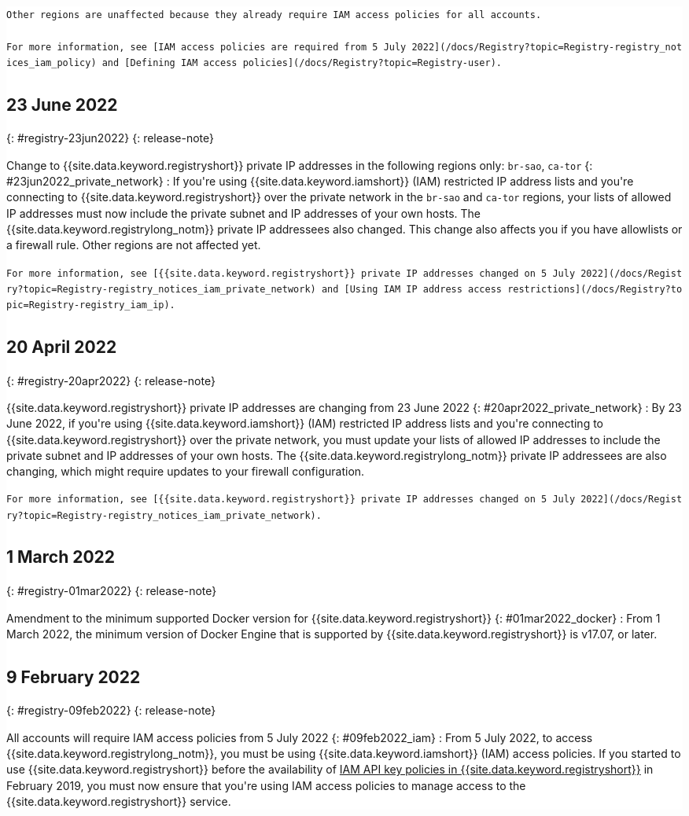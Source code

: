     Other regions are unaffected because they already require IAM access policies for all accounts.

    For more information, see [IAM access policies are required from 5 July 2022](/docs/Registry?topic=Registry-registry_notices_iam_policy) and [Defining IAM access policies](/docs/Registry?topic=Registry-user).

## 23 June 2022
{: #registry-23jun2022}
{: release-note}

Change to {{site.data.keyword.registryshort}} private IP addresses in the following regions only: `br-sao`, `ca-tor` {: #23jun2022_private_network}
:   If you're using {{site.data.keyword.iamshort}} (IAM) restricted IP address lists and you're connecting to {{site.data.keyword.registryshort}} over the private network in the `br-sao` and `ca-tor` regions, your lists of allowed IP addresses must now include the private subnet and IP addresses of your own hosts. The {{site.data.keyword.registrylong_notm}} private IP addressees also changed. This change also affects you if you have allowlists or a firewall rule. Other regions are not affected yet.

    For more information, see [{{site.data.keyword.registryshort}} private IP addresses changed on 5 July 2022](/docs/Registry?topic=Registry-registry_notices_iam_private_network) and [Using IAM IP address access restrictions](/docs/Registry?topic=Registry-registry_iam_ip).

## 20 April 2022
{: #registry-20apr2022}
{: release-note}

{{site.data.keyword.registryshort}} private IP addresses are changing from 23 June 2022 {: #20apr2022_private_network}
:   By 23 June 2022, if you're using {{site.data.keyword.iamshort}} (IAM) restricted IP address lists and you're connecting to {{site.data.keyword.registryshort}} over the private network, you must update your lists of allowed IP addresses to include the private subnet and IP addresses of your own hosts. The {{site.data.keyword.registrylong_notm}} private IP addressees are also changing, which might require updates to your firewall configuration.

    For more information, see [{{site.data.keyword.registryshort}} private IP addresses changed on 5 July 2022](/docs/Registry?topic=Registry-registry_notices_iam_private_network).

## 1 March 2022
{: #registry-01mar2022}
{: release-note}

Amendment to the minimum supported Docker version for {{site.data.keyword.registryshort}} {: #01mar2022_docker}
:   From 1 March 2022, the minimum version of Docker Engine that is supported by {{site.data.keyword.registryshort}} is v17.07, or later.

## 9 February 2022
{: #registry-09feb2022}
{: release-note}

All accounts will require IAM access policies from 5 July 2022 {: #09feb2022_iam}
:   From 5 July 2022, to access {{site.data.keyword.registrylong_notm}}, you must be using {{site.data.keyword.iamshort}} (IAM) access policies. If you started to use {{site.data.keyword.registryshort}} before the availability of [IAM API key policies in {{site.data.keyword.registryshort}}](#registry-25feb2019) in February 2019, you must now ensure that you're using IAM access policies to manage access to the {{site.data.keyword.registryshort}} service.
